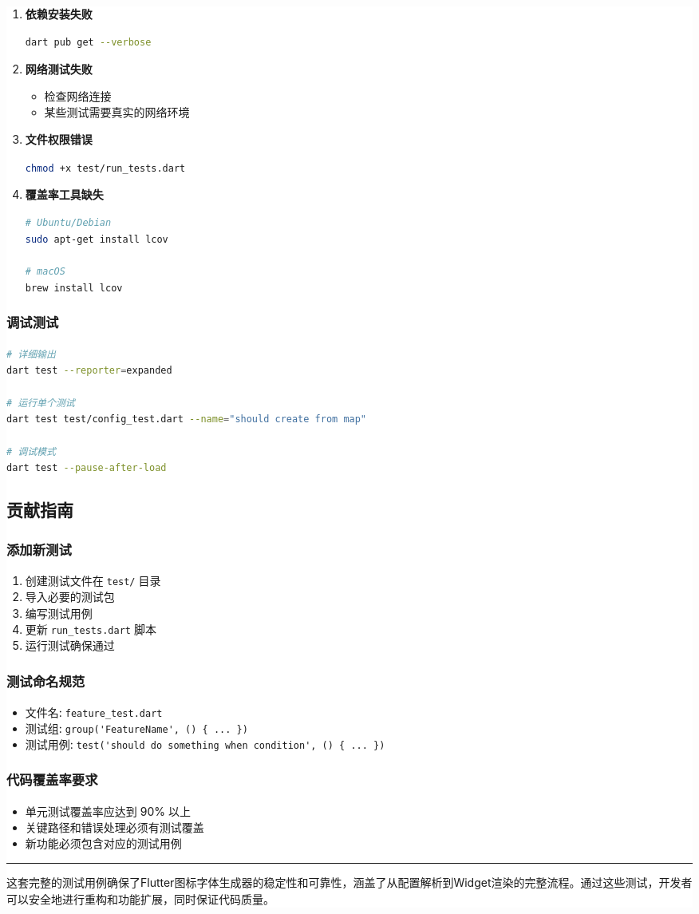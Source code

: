 1. **依赖安装失败**
   ```bash
   dart pub get --verbose
   ```

2. **网络测试失败**
   - 检查网络连接
   - 某些测试需要真实的网络环境

3. **文件权限错误**
   ```bash
   chmod +x test/run_tests.dart
   ```

4. **覆盖率工具缺失**
   ```bash
   # Ubuntu/Debian
   sudo apt-get install lcov
   
   # macOS
   brew install lcov
   ```

### 调试测试

```bash
# 详细输出
dart test --reporter=expanded

# 运行单个测试
dart test test/config_test.dart --name="should create from map"

# 调试模式
dart test --pause-after-load
```

## 贡献指南

### 添加新测试

1. 创建测试文件在 `test/` 目录
2. 导入必要的测试包
3. 编写测试用例
4. 更新 `run_tests.dart` 脚本
5. 运行测试确保通过

### 测试命名规范

- 文件名: `feature_test.dart`
- 测试组: `group('FeatureName', () { ... })`
- 测试用例: `test('should do something when condition', () { ... })`

### 代码覆盖率要求

- 单元测试覆盖率应达到 90% 以上
- 关键路径和错误处理必须有测试覆盖
- 新功能必须包含对应的测试用例

---

这套完整的测试用例确保了Flutter图标字体生成器的稳定性和可靠性，涵盖了从配置解析到Widget渲染的完整流程。通过这些测试，开发者可以安全地进行重构和功能扩展，同时保证代码质量。
